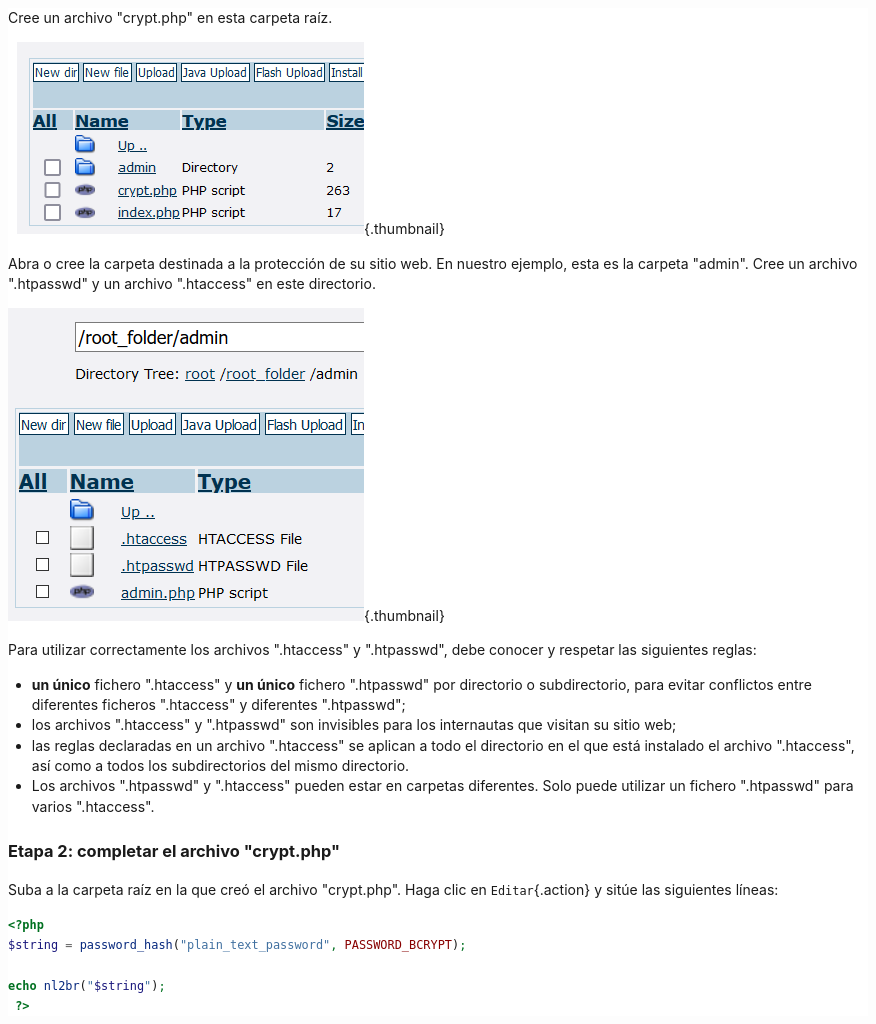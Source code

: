 Cree un archivo "crypt.php" en esta carpeta raíz.

![root_folder](images/root-folder.png){.thumbnail}

Abra o cree la carpeta destinada a la protección de su sitio web. En nuestro ejemplo, esta es la carpeta "admin". Cree un archivo ".htpasswd" y un archivo ".htaccess" en este directorio.

![admin-folder](images/admin-folder.png){.thumbnail}

Para utilizar correctamente los archivos ".htaccess" y ".htpasswd", debe conocer y respetar las siguientes reglas: 

- **un único** fichero ".htaccess" y **un único** fichero ".htpasswd" por directorio o subdirectorio, para evitar conflictos entre diferentes ficheros ".htaccess" y diferentes ".htpasswd";
- los archivos ".htaccess" y ".htpasswd" son invisibles para los internautas que visitan su sitio web;
- las reglas declaradas en un archivo ".htaccess" se aplican a todo el directorio en el que está instalado el archivo ".htaccess", así como a todos los subdirectorios del mismo directorio.
- Los archivos ".htpasswd" y ".htaccess" pueden estar en carpetas diferentes. Solo puede utilizar un fichero ".htpasswd" para varios ".htaccess".

### Etapa 2: completar el archivo "crypt.php"

Suba a la carpeta raíz en la que creó el archivo "crypt.php". Haga clic en `Editar`{.action} y sitúe las siguientes líneas:

```php
<?php
$string = password_hash("plain_text_password", PASSWORD_BCRYPT);

echo nl2br("$string");
 ?>
```
